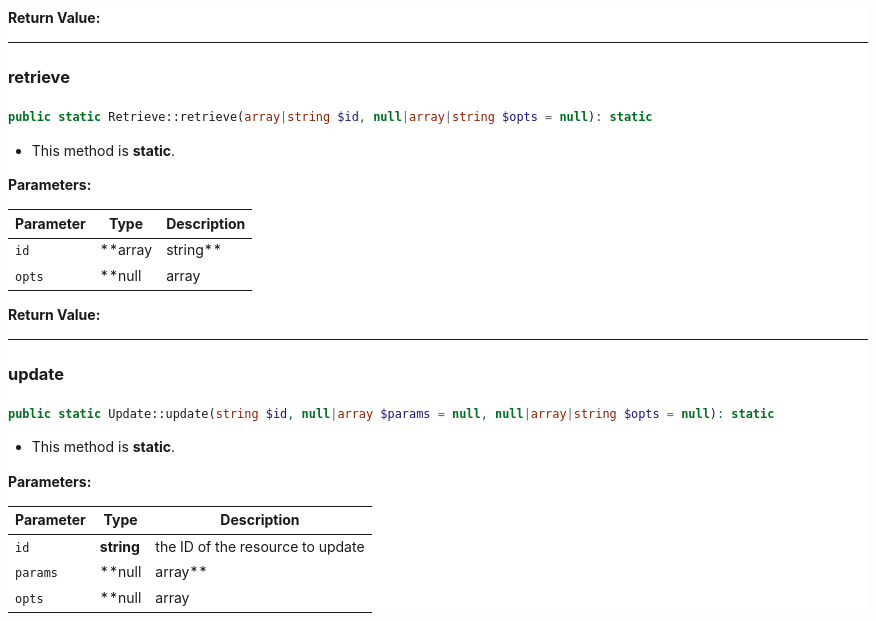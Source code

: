 
**Return Value:**





---
### retrieve



```php
public static Retrieve::retrieve(array|string $id, null|array|string $opts = null): static
```



* This method is **static**.




**Parameters:**

| Parameter | Type | Description |
|-----------|------|-------------|
| `id` | **array|string** | the ID of the API resource to retrieve,<br />or an options array containing an `id` key |
| `opts` | **null|array|string** |  |


**Return Value:**





---
### update



```php
public static Update::update(string $id, null|array $params = null, null|array|string $opts = null): static
```



* This method is **static**.




**Parameters:**

| Parameter | Type | Description |
|-----------|------|-------------|
| `id` | **string** | the ID of the resource to update |
| `params` | **null|array** |  |
| `opts` | **null|array|string** |  |

